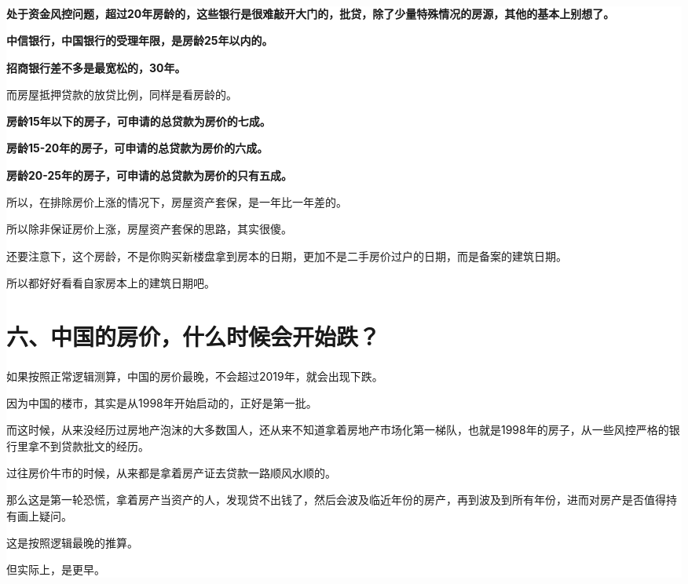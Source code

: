 **处于资金风控问题，超过20年房龄的，这些银行是很难敲开大门的，批贷，除了少量特殊情况的房源，其他的基本上别想了。**



**中信银行，中国银行的受理年限，是房龄25年以内的。**



**招商银行差不多是最宽松的，30年。**



而房屋抵押贷款的放贷比例，同样是看房龄的。



**房龄15年以下的房子，可申请的总贷款为房价的七成。**



**房龄15-20年的房子，可申请的总贷款为房价的六成。**



**房龄20-25年的房子，可申请的总贷款为房价的只有五成。**



所以，在排除房价上涨的情况下，房屋资产套保，是一年比一年差的。



所以除非保证房价上涨，房屋资产套保的思路，其实很傻。



还要注意下，这个房龄，不是你购买新楼盘拿到房本的日期，更加不是二手房价过户的日期，而是备案的建筑日期。



所以都好好看看自家房本上的建筑日期吧。



# 六、中国的房价，什么时候会开始跌？



如果按照正常逻辑测算，中国的房价最晚，不会超过2019年，就会出现下跌。



因为中国的楼市，其实是从1998年开始启动的，正好是第一批。



而这时候，从来没经历过房地产泡沫的大多数国人，还从来不知道拿着房地产市场化第一梯队，也就是1998年的房子，从一些风控严格的银行里拿不到贷款批文的经历。



过往房价牛市的时候，从来都是拿着房产证去贷款一路顺风水顺的。



那么这是第一轮恐慌，拿着房产当资产的人，发现贷不出钱了，然后会波及临近年份的房产，再到波及到所有年份，进而对房产是否值得持有画上疑问。



这是按照逻辑最晚的推算。



但实际上，是更早。
